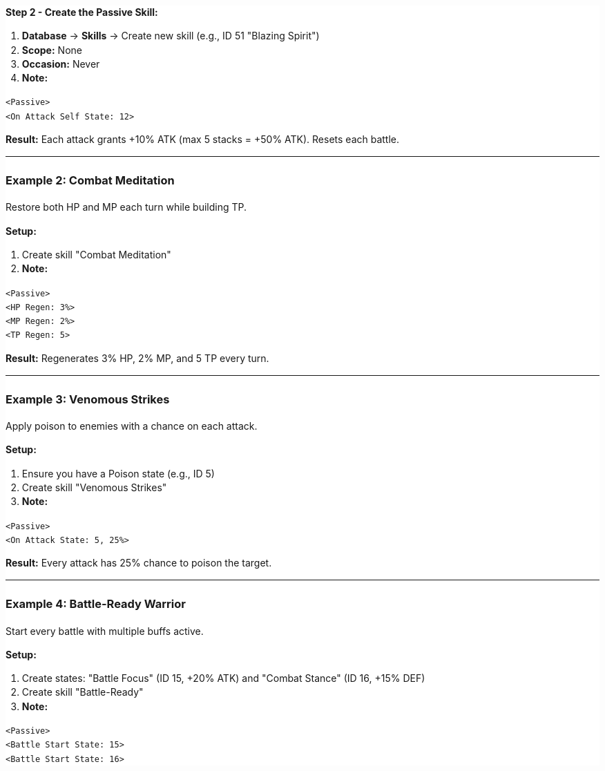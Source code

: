 **Step 2 - Create the Passive Skill:**
1. **Database** → **Skills** → Create new skill (e.g., ID 51 "Blazing Spirit")
2. **Scope:** None
3. **Occasion:** Never
4. **Note:**
```
<Passive>
<On Attack Self State: 12>
```

**Result:** Each attack grants +10% ATK (max 5 stacks = +50% ATK). Resets each battle.

---

### Example 2: Combat Meditation
Restore both HP and MP each turn while building TP.

**Setup:**
1. Create skill "Combat Meditation"
2. **Note:**
```
<Passive>
<HP Regen: 3%>
<MP Regen: 2%>
<TP Regen: 5>
```

**Result:** Regenerates 3% HP, 2% MP, and 5 TP every turn.

---

### Example 3: Venomous Strikes
Apply poison to enemies with a chance on each attack.

**Setup:**
1. Ensure you have a Poison state (e.g., ID 5)
2. Create skill "Venomous Strikes"
3. **Note:**
```
<Passive>
<On Attack State: 5, 25%>
```

**Result:** Every attack has 25% chance to poison the target.

---

### Example 4: Battle-Ready Warrior
Start every battle with multiple buffs active.

**Setup:**
1. Create states: "Battle Focus" (ID 15, +20% ATK) and "Combat Stance" (ID 16, +15% DEF)
2. Create skill "Battle-Ready"
3. **Note:**
```
<Passive>
<Battle Start State: 15>
<Battle Start State: 16>
```
